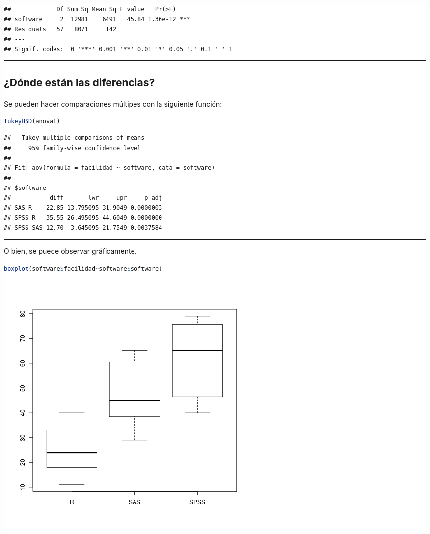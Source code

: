 ```
##             Df Sum Sq Mean Sq F value   Pr(>F)    
## software     2  12981    6491   45.84 1.36e-12 ***
## Residuals   57   8071     142                     
## ---
## Signif. codes:  0 '***' 0.001 '**' 0.01 '*' 0.05 '.' 0.1 ' ' 1
```

---
## ¿Dónde están las diferencias?
Se pueden hacer comparaciones múltipes con la siguiente función:

```r
TukeyHSD(anova1)
```

```
##   Tukey multiple comparisons of means
##     95% family-wise confidence level
## 
## Fit: aov(formula = facilidad ~ software, data = software)
## 
## $software
##           diff       lwr     upr     p adj
## SAS-R    22.85 13.795095 31.9049 0.0000003
## SPSS-R   35.55 26.495095 44.6049 0.0000000
## SPSS-SAS 12.70  3.645095 21.7549 0.0037584
```

---
O bien, se puede observar gráficamente.

```r
boxplot(software$facilidad~software$software)
```

![plot of chunk unnamed-chunk-22](assets/fig/unnamed-chunk-22-1.png)
